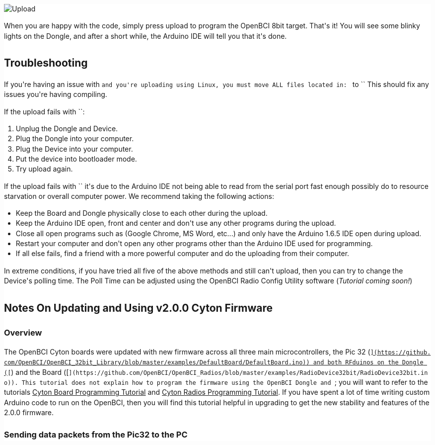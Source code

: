 ![Upload](../assets/CytonImages/Upload.png)

When you are happy with the code, simply press upload to program the OpenBCI 8bit target. That's it! You will see some blinky lights on the Dongle, and after a short while, the Arduino IDE will tell you that it's done.

## Troubleshooting

If you're having an issue with `` and you're uploading using Linux, you must move ALL files located in:  `` to `` This should fix any issues you're having compiling.

If the upload fails with ``:

1.  Unplug the Dongle and Device.
2.  Plug the Dongle into your computer.
3.  Plug the Device into your computer.
4.  Put the device into bootloader mode.
5.  Try upload again.

If the upload fails with `` it's due to the Arduino IDE not being able to read from the serial port fast enough possibly do to resource starvation or overall computer power. We recommend taking the following actions:

-   Keep the Board and Dongle physically close to each other during the upload.
-   Keep the Arduino IDE open, front and center and don't use any other programs during the upload.
-   Close all open programs such as (Google Chrome, MS Word, etc...) and only have the Arduino 1.6.5 IDE open during upload.
-   Restart your computer and don't open any other programs other than the Arduino IDE used for programming.
-   If all else fails, find a friend with a more powerful computer and do the uploading from their computer.

In extreme conditions, if you have tried all five of the above methods and still can't upload, then you can try to change the Device's polling time. The Poll Time can be adjusted using the OpenBCI Radio Config Utility software (_Tutorial coming soon!_)   

## Notes On Updating and Using v2.0.0 Cyton Firmware

### Overview

The OpenBCI Cyton boards were updated with new firmware across all three main microcontrollers, the Pic 32 ([``](https://github.com/OpenBCI/OpenBCI_32bit_Library/blob/master/examples/DefaultBoard/DefaultBoard.ino)) and both RFduinos on the Dongle ([``](https://github.com/OpenBCI/OpenBCI_Radios/blob/master/examples/RadioHost32bit/RadioHost32bit.ino)) and the Board ([``](https://github.com/OpenBCI/OpenBCI_Radios/blob/master/examples/RadioDevice32bit/RadioDevice32bit.ino)). This tutorial does not explain how to program the firmware using the OpenBCI Dongle and ``; you will want to refer to the tutorials [Cyton Board Programming Tutorial](02Cyton/05-Cyton_Board_Programming_Tutorial.md) and [Cyton Radios Programming Tutorial](02Cyton/06-Cyton_Radios_Programming_Tutorial.md). If you have spent a lot of time writing custom Arduino code to run on the OpenBCI, then you will find this tutorial helpful in upgrading to get the new stability and features of the 2.0.0 firmware.

### Sending data packets from the Pic32 to the PC
